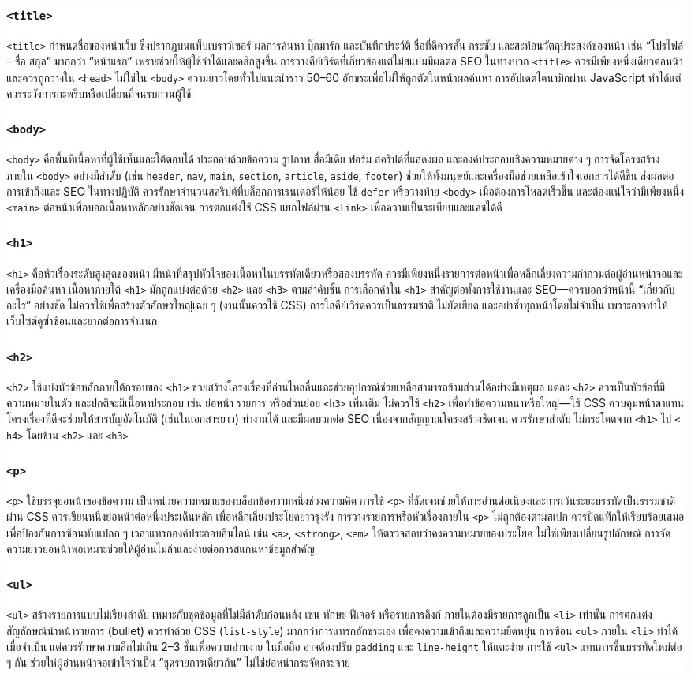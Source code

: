 ### `<title>`

`<title>` กำหนดชื่อของหน้าเว็บ ซึ่งปรากฏบนแท็บเบราว์เซอร์ ผลการค้นหา บุ๊กมาร์ก และบันทึกประวัติ ชื่อที่ดีควรสั้น กระชับ และสะท้อนวัตถุประสงค์ของหน้า เช่น “โปรไฟล์ – ชื่อ สกุล” มากกว่า “หน้าแรก” เพราะช่วยให้ผู้ใช้จำได้และคลิกสูงขึ้น การวางคีย์เวิร์ดที่เกี่ยวข้องแต่ไม่สแปมมีผลต่อ SEO ในทางบวก `<title>` ควรมีเพียงหนึ่งเดียวต่อหน้า และควรถูกวางใน `<head>` ไม่ใช่ใน `<body>` ความยาวโดยทั่วไปแนะนำราว 50–60 อักขระเพื่อไม่ให้ถูกตัดในหน้าผลค้นหา การอัปเดตไดนามิกผ่าน JavaScript ทำได้แต่ควรระวังการกะพริบหรือเปลี่ยนถี่จนรบกวนผู้ใช้

### `<body>`

`<body>` คือพื้นที่เนื้อหาที่ผู้ใช้เห็นและโต้ตอบได้ ประกอบด้วยข้อความ รูปภาพ สื่อมีเดีย ฟอร์ม สคริปต์ที่แสดงผล และองค์ประกอบเชิงความหมายต่าง ๆ การจัดโครงสร้างภายใน `<body>` อย่างมีลำดับ (เช่น `header`, `nav`, `main`, `section`, `article`, `aside`, `footer`) ช่วยให้ทั้งมนุษย์และเครื่องมือช่วยเหลือเข้าใจเอกสารได้ดีขึ้น ส่งผลต่อการเข้าถึงและ SEO ในทางปฏิบัติ ควรรักษาจำนวนสคริปต์ที่บล็อกการเรนเดอร์ให้น้อย ใช้ `defer` หรือวางท้าย `<body>` เมื่อต้องการโหลดเร็วขึ้น และต้องแน่ใจว่ามีเพียงหนึ่ง `<main>` ต่อหน้าเพื่อบอกเนื้อหาหลักอย่างชัดเจน การตกแต่งใช้ CSS แยกไฟล์ผ่าน `<link>` เพื่อความเป็นระเบียบและแคชได้ดี

### `<h1>`

`<h1>` คือหัวเรื่องระดับสูงสุดของหน้า มีหน้าที่สรุปหัวใจของเนื้อหาในบรรทัดเดียวหรือสองบรรทัด ควรมีเพียงหนึ่งรายการต่อหน้าเพื่อหลีกเลี่ยงความกำกวมต่อผู้อ่านหน้าจอและเครื่องมือค้นหา เนื้อหาภายใต้ `<h1>` มักถูกแบ่งต่อด้วย `<h2>` และ `<h3>` ตามลำดับชั้น การเลือกคำใน `<h1>` สำคัญต่อทั้งการใช้งานและ SEO—ควรบอกว่าหน้านี้ “เกี่ยวกับอะไร” อย่างชัด ไม่ควรใช้เพื่อสร้างตัวอักษรใหญ่เฉย ๆ (งานนั้นควรใช้ CSS) การใส่คีย์เวิร์ดควรเป็นธรรมชาติ ไม่ยัดเยียด และอย่าซ้ำทุกหน้าโดยไม่จำเป็น เพราะอาจทำให้เว็บไซต์ดูซ้ำซ้อนและยากต่อการจำแนก

### `<h2>`

`<h2>` ใช้แบ่งหัวข้อหลักภายใต้กรอบของ `<h1>` ช่วยสร้างโครงเรื่องที่อ่านไหลลื่นและช่วยอุปกรณ์ช่วยเหลือสามารถข้ามส่วนได้อย่างมีเหตุผล แต่ละ `<h2>` ควรเป็นหัวข้อที่มีความหมายในตัว และปกติจะมีเนื้อหาประกอบ เช่น ย่อหน้า รายการ หรือส่วนย่อย `<h3>` เพิ่มเติม ไม่ควรใช้ `<h2>` เพื่อทำข้อความหนาหรือใหญ่—ใช้ CSS ควบคุมหน้าตาแทน โครงเรื่องที่ดีจะช่วยให้สารบัญอัตโนมัติ (เช่นในเอกสารยาว) ทำงานได้ และมีผลบวกต่อ SEO เนื่องจากสัญญาณโครงสร้างชัดเจน ควรรักษาลำดับ ไม่กระโดดจาก `<h1>` ไป `<h4>` โดยข้าม `<h2>` และ `<h3>`

### `<p>`

`<p>` ใช้บรรจุย่อหน้าของข้อความ เป็นหน่วยความหมายของบล็อกข้อความหนึ่งช่วงความคิด การใช้ `<p>` ที่ชัดเจนช่วยให้การอ่านต่อเนื่องและการเว้นระยะบรรทัดเป็นธรรมชาติผ่าน CSS ควรเขียนหนึ่งย่อหน้าต่อหนึ่งประเด็นหลัก เพื่อหลีกเลี่ยงประโยคยาวรุงรัง การวางรายการหรือหัวเรื่องภายใน `<p>` ไม่ถูกต้องตามสเปก ควรปิดแท็กให้เรียบร้อยเสมอ เพื่อป้องกันการซ้อนทับแปลก ๆ เวลาแทรกองค์ประกอบอินไลน์ เช่น `<a>`, `<strong>`, `<em>` ให้ตรวจสอบว่าคงความหมายของประโยค ไม่ใช่เพียงเปลี่ยนรูปลักษณ์ การจัดความยาวย่อหน้าพอเหมาะช่วยให้ผู้อ่านไม่ล้าและง่ายต่อการสแกนหาข้อมูลสำคัญ

### `<ul>`

`<ul>` สร้างรายการแบบไม่เรียงลำดับ เหมาะกับชุดข้อมูลที่ไม่มีลำดับก่อนหลัง เช่น ทักษะ ฟีเจอร์ หรือรายการลิงก์ ภายในต้องมีรายการลูกเป็น `<li>` เท่านั้น การตกแต่งสัญลักษณ์นำหน้ารายการ (bullet) ควรทำด้วย CSS (`list-style`) มากกว่าการแทรกอักขระเอง เพื่อคงความเข้าถึงและความยืดหยุ่น การซ้อน `<ul>` ภายใน `<li>` ทำได้เมื่อจำเป็น แต่ควรรักษาความลึกไม่เกิน 2–3 ชั้นเพื่อความอ่านง่าย ในมือถือ อาจต้องปรับ `padding` และ `line-height` ให้แตะง่าย การใช้ `<ul>` แทนการขึ้นบรรทัดใหม่ต่อ ๆ กัน ช่วยให้ผู้อ่านหน้าจอเข้าใจว่าเป็น “ชุดรายการเดียวกัน” ไม่ใช่ย่อหน้ากระจัดกระจาย
